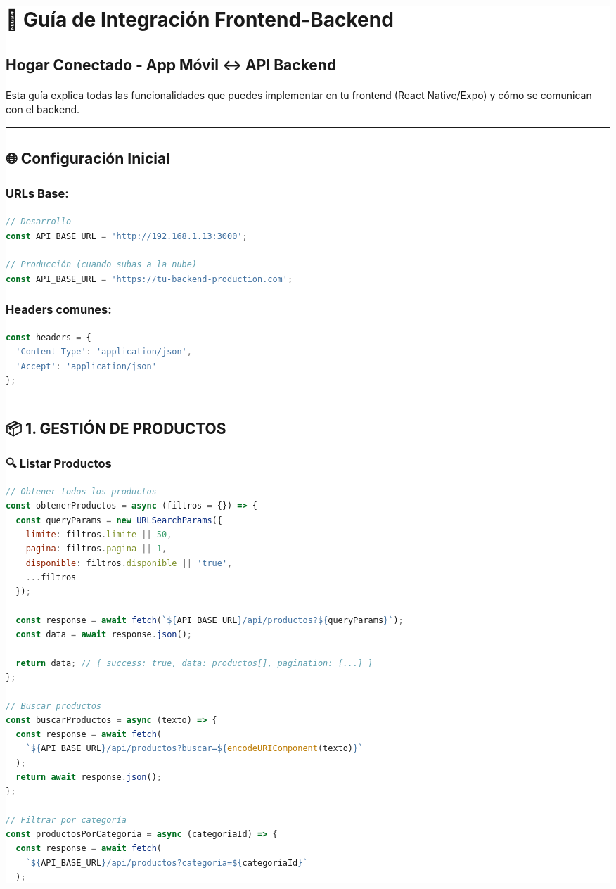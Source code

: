 # 📱 Guía de Integración Frontend-Backend
## Hogar Conectado - App Móvil ↔ API Backend

Esta guía explica todas las funcionalidades que puedes implementar en tu frontend (React Native/Expo) y cómo se comunican con el backend.

---

## 🌐 **Configuración Inicial**

### **URLs Base:**
```javascript
// Desarrollo
const API_BASE_URL = 'http://192.168.1.13:3000';

// Producción (cuando subas a la nube)
const API_BASE_URL = 'https://tu-backend-production.com';
```

### **Headers comunes:**
```javascript
const headers = {
  'Content-Type': 'application/json',
  'Accept': 'application/json'
};
```

---

## 📦 **1. GESTIÓN DE PRODUCTOS**

### **🔍 Listar Productos**
```javascript
// Obtener todos los productos
const obtenerProductos = async (filtros = {}) => {
  const queryParams = new URLSearchParams({
    limite: filtros.limite || 50,
    pagina: filtros.pagina || 1,
    disponible: filtros.disponible || 'true',
    ...filtros
  });
  
  const response = await fetch(`${API_BASE_URL}/api/productos?${queryParams}`);
  const data = await response.json();
  
  return data; // { success: true, data: productos[], pagination: {...} }
};

// Buscar productos
const buscarProductos = async (texto) => {
  const response = await fetch(
    `${API_BASE_URL}/api/productos?buscar=${encodeURIComponent(texto)}`
  );
  return await response.json();
};

// Filtrar por categoría
const productosPorCategoria = async (categoriaId) => {
  const response = await fetch(
    `${API_BASE_URL}/api/productos?categoria=${categoriaId}`
  );
```